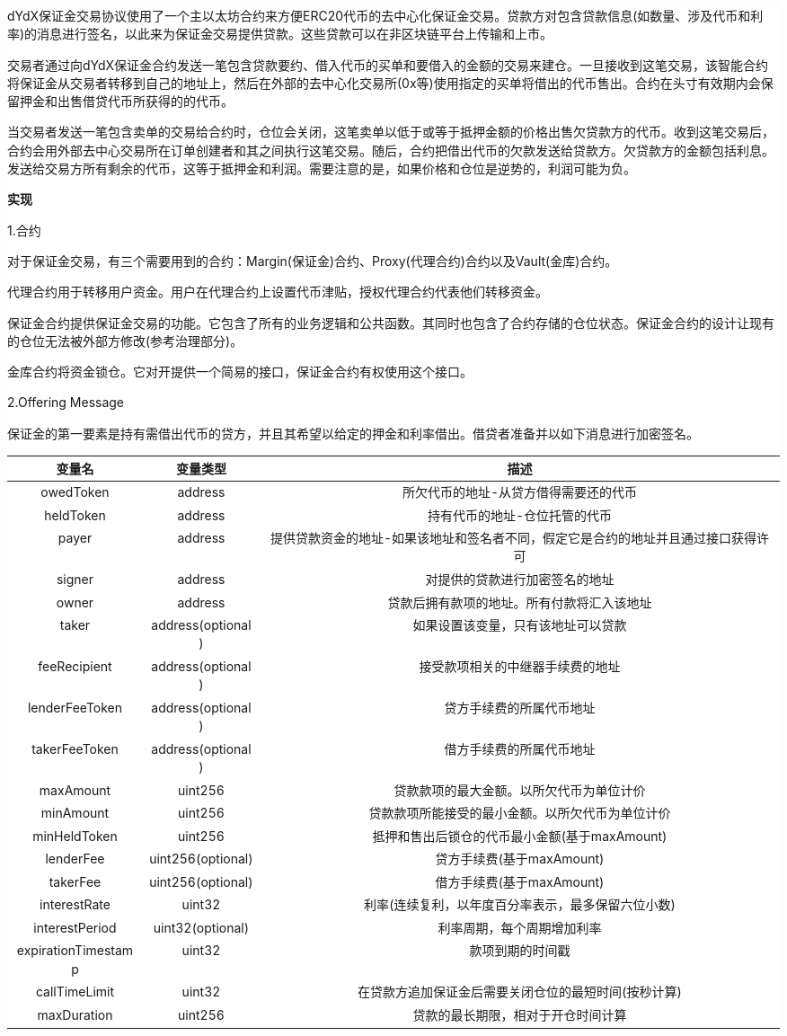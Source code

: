 dYdX保证金交易协议使用了一个主以太坊合约来方便ERC20代币的去中心化保证金交易。贷款方对包含贷款信息(如数量、涉及代币和利率)的消息进行签名，以此来为保证金交易提供贷款。这些贷款可以在非区块链平台上传输和上市。

交易者通过向dYdX保证金合约发送一笔包含贷款要约、借入代币的买单和要借入的金额的交易来建仓。一旦接收到这笔交易，该智能合约将保证金从交易者转移到自己的地址上，然后在外部的去中心化交易所(0x等)使用指定的买单将借出的代币售出。合约在头寸有效期内会保留押金和出售借贷代币所获得的的代币。

当交易者发送一笔包含卖单的交易给合约时，仓位会关闭，这笔卖单以低于或等于抵押金额的价格出售欠贷款方的代币。收到这笔交易后，合约会用外部去中心交易所在订单创建者和其之间执行这笔交易。随后，合约把借出代币的欠款发送给贷款方。欠贷款方的金额包括利息。发送给交易方所有剩余的代币，这等于抵押金和利润。需要注意的是，如果价格和仓位是逆势的，利润可能为负。









**实现**

1.合约

对于保证金交易，有三个需要用到的合约：Margin(保证金)合约、Proxy(代理合约)合约以及Vault(金库)合约。

代理合约用于转移用户资金。用户在代理合约上设置代币津贴，授权代理合约代表他们转移资金。

保证金合约提供保证金交易的功能。它包含了所有的业务逻辑和公共函数。其同时也包含了合约存储的仓位状态。保证金合约的设计让现有的仓位无法被外部方修改(参考治理部分)。

金库合约将资金锁仓。它对开提供一个简易的接口，保证金合约有权使用这个接口。

2.Offering Message

保证金的第一要素是持有需借出代币的贷方，并且其希望以给定的押金和利率借出。借贷者准备并以如下消息进行加密签名。

|         变量名         |       变量类型        |                    描述                    |
| :-----------------: | :---------------: | :--------------------------------------: |
|      owedToken      |      address      |           所欠代币的地址-从贷方借得需要还的代币            |
|      heldToken      |      address      |             持有代币的地址-仓位托管的代币              |
|        payer        |      address      | 提供贷款资金的地址-如果该地址和签名者不同，假定它是合约的地址并且通过接口获得许可 |
|       signer        |      address      |             对提供的贷款进行加密签名的地址              |
|        owner        |      address      |          贷款后拥有款项的地址。所有付款将汇入该地址           |
|        taker        | address(optional) |            如果设置该变量，只有该地址可以贷款             |
|    feeRecipient     | address(optional) |             接受款项相关的中继器手续费的地址             |
|   lenderFeeToken    | address(optional) |               贷方手续费的所属代币地址               |
|    takerFeeToken    | address(optional) |               借方手续费的所属代币地址               |
|      maxAmount      |      uint256      |           贷款款项的最大金额。以所欠代币为单位计价           |
|      minAmount      |      uint256      |         贷款款项所能接受的最小金额。以所欠代币为单位计价         |
|    minHeldToken     |      uint256      |       抵押和售出后锁仓的代币最小金额(基于maxAmount)       |
|      lenderFee      | uint256(optional) |            贷方手续费(基于maxAmount)            |
|      takerFee       | uint256(optional) |            借方手续费(基于maxAmount)            |
|    interestRate     |      uint32       |        利率(连续复利，以年度百分率表示，最多保留六位小数)        |
|   interestPeriod    | uint32(optional)  |              利率周期，每个周期增加利率               |
| expirationTimestamp |      uint32       |                 款项到期的时间戳                 |
|    callTimeLimit    |      uint32       |       在贷款方追加保证金后需要关闭仓位的最短时间(按秒计算)        |
|     maxDuration     |      uint256      |            贷款的最长期限，相对于开仓时间计算             |
